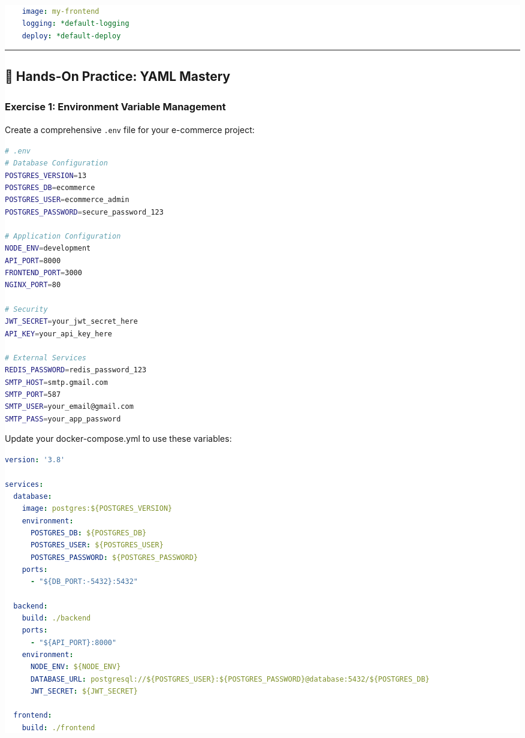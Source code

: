 ```yaml
    image: my-frontend
    logging: *default-logging
    deploy: *default-deploy
```

---

## 🧪 Hands-On Practice: YAML Mastery

### **Exercise 1: Environment Variable Management**

Create a comprehensive `.env` file for your e-commerce project:

```bash
# .env
# Database Configuration
POSTGRES_VERSION=13
POSTGRES_DB=ecommerce
POSTGRES_USER=ecommerce_admin
POSTGRES_PASSWORD=secure_password_123

# Application Configuration
NODE_ENV=development
API_PORT=8000
FRONTEND_PORT=3000
NGINX_PORT=80

# Security
JWT_SECRET=your_jwt_secret_here
API_KEY=your_api_key_here

# External Services
REDIS_PASSWORD=redis_password_123
SMTP_HOST=smtp.gmail.com
SMTP_PORT=587
SMTP_USER=your_email@gmail.com
SMTP_PASS=your_app_password
```

Update your docker-compose.yml to use these variables:

```yaml
version: '3.8'

services:
  database:
    image: postgres:${POSTGRES_VERSION}
    environment:
      POSTGRES_DB: ${POSTGRES_DB}
      POSTGRES_USER: ${POSTGRES_USER}
      POSTGRES_PASSWORD: ${POSTGRES_PASSWORD}
    ports:
      - "${DB_PORT:-5432}:5432"

  backend:
    build: ./backend
    ports:
      - "${API_PORT}:8000"
    environment:
      NODE_ENV: ${NODE_ENV}
      DATABASE_URL: postgresql://${POSTGRES_USER}:${POSTGRES_PASSWORD}@database:5432/${POSTGRES_DB}
      JWT_SECRET: ${JWT_SECRET}

  frontend:
    build: ./frontend
```